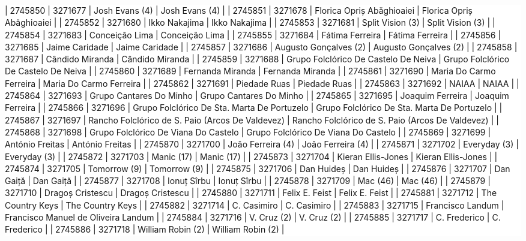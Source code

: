 | 2745850 | 3271677 | Josh Evans (4) | Josh Evans (4) |
| 2745851 | 3271678 | Florica Opriș Abăghioaiei | Florica Opriș Abăghioaiei |
| 2745852 | 3271680 | Ikko Nakajima | Ikko Nakajima |
| 2745853 | 3271681 | Split Vision (3) | Split Vision (3) |
| 2745854 | 3271683 | Conceição Lima | Conceição Lima |
| 2745855 | 3271684 | Fátima Ferreira | Fátima Ferreira |
| 2745856 | 3271685 | Jaime Caridade | Jaime Caridade |
| 2745857 | 3271686 | Augusto Gonçalves (2) | Augusto Gonçalves (2) |
| 2745858 | 3271687 | Cândido Miranda | Cândido Miranda |
| 2745859 | 3271688 | Grupo Folclórico De Castelo De Neiva | Grupo Folclórico De Castelo De Neiva |
| 2745860 | 3271689 | Fernanda Miranda | Fernanda Miranda |
| 2745861 | 3271690 | Maria Do Carmo Ferreira | Maria Do Carmo Ferreira |
| 2745862 | 3271691 | Piedade Ruas | Piedade Ruas |
| 2745863 | 3271692 | NAIAA | NAIAA |
| 2745864 | 3271693 | Grupo Cantares Do Minho | Grupo Cantares Do Minho |
| 2745865 | 3271695 | Joaquim Ferreira | Joaquim Ferreira |
| 2745866 | 3271696 | Grupo Folclórico De Sta. Marta De Portuzelo | Grupo Folclórico De Sta. Marta De Portuzelo |
| 2745867 | 3271697 | Rancho Folclórico de S. Paio (Arcos De Valdevez) | Rancho Folclórico de S. Paio (Arcos De Valdevez) |
| 2745868 | 3271698 | Grupo Folclórico De Viana Do Castelo | Grupo Folclórico De Viana Do Castelo |
| 2745869 | 3271699 | António Freitas | António Freitas |
| 2745870 | 3271700 | João Ferreira (4) | João Ferreira (4) |
| 2745871 | 3271702 | Everyday (3) | Everyday (3) |
| 2745872 | 3271703 | Manic (17) | Manic (17) |
| 2745873 | 3271704 | Kieran Ellis-Jones | Kieran Ellis-Jones |
| 2745874 | 3271705 | Tomorrow (9) | Tomorrow (9) |
| 2745875 | 3271706 | Dan Huideș | Dan Huideș |
| 2745876 | 3271707 | Dan Gaiță | Dan Gaiță |
| 2745877 | 3271708 | Ionuț Sîrbu | Ionuț Sîrbu |
| 2745878 | 3271709 | Mac (46) | Mac (46) |
| 2745879 | 3271710 | Dragoș Cristescu | Dragoș Cristescu |
| 2745880 | 3271711 | Felix E. Feist | Felix E. Feist |
| 2745881 | 3271712 | The Country Keys | The Country Keys |
| 2745882 | 3271714 | C. Casimiro | C. Casimiro |
| 2745883 | 3271715 | Francisco Landum | Francisco Manuel de Oliveira Landum |
| 2745884 | 3271716 | V. Cruz (2) | V. Cruz (2) |
| 2745885 | 3271717 | C. Frederico | C. Frederico |
| 2745886 | 3271718 | William Robin (2) | William Robin (2) |